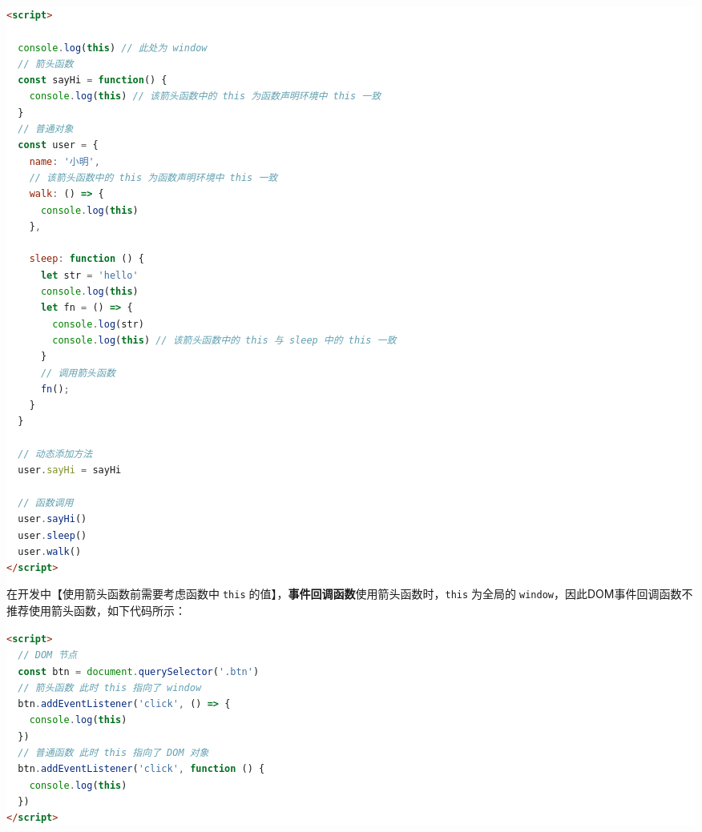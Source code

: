 ```html
<script>
    
  console.log(this) // 此处为 window
  // 箭头函数
  const sayHi = function() {
    console.log(this) // 该箭头函数中的 this 为函数声明环境中 this 一致
  }
  // 普通对象
  const user = {
    name: '小明',
    // 该箭头函数中的 this 为函数声明环境中 this 一致
    walk: () => {
      console.log(this)
    },
    
    sleep: function () {
      let str = 'hello'
      console.log(this)
      let fn = () => {
        console.log(str)
        console.log(this) // 该箭头函数中的 this 与 sleep 中的 this 一致
      }
      // 调用箭头函数
      fn();
    }
  }

  // 动态添加方法
  user.sayHi = sayHi
  
  // 函数调用
  user.sayHi()
  user.sleep()
  user.walk()
</script>
```

在开发中【使用箭头函数前需要考虑函数中 `this` 的值】，**事件回调函数**使用箭头函数时，`this` 为全局的 `window`，因此DOM事件回调函数不推荐使用箭头函数，如下代码所示：

```html
<script>
  // DOM 节点
  const btn = document.querySelector('.btn')
  // 箭头函数 此时 this 指向了 window
  btn.addEventListener('click', () => {
    console.log(this)
  })
  // 普通函数 此时 this 指向了 DOM 对象
  btn.addEventListener('click', function () {
    console.log(this)
  })
</script>
```
